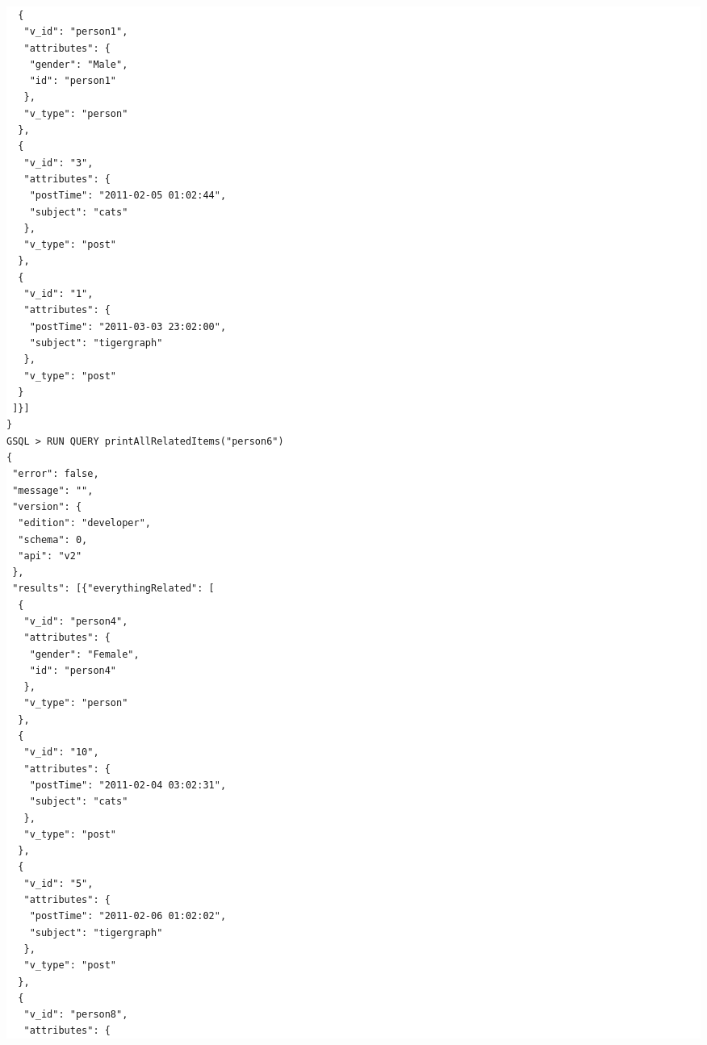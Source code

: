 ```
  {
   "v_id": "person1",
   "attributes": {
    "gender": "Male",
    "id": "person1"
   },
   "v_type": "person"
  },
  {
   "v_id": "3",
   "attributes": {
    "postTime": "2011-02-05 01:02:44",
    "subject": "cats"
   },
   "v_type": "post"
  },
  {
   "v_id": "1",
   "attributes": {
    "postTime": "2011-03-03 23:02:00",
    "subject": "tigergraph"
   },
   "v_type": "post"
  }
 ]}]
}
GSQL > RUN QUERY printAllRelatedItems("person6")
{
 "error": false,
 "message": "",
 "version": {
  "edition": "developer",
  "schema": 0,
  "api": "v2"
 },
 "results": [{"everythingRelated": [
  {
   "v_id": "person4",
   "attributes": {
    "gender": "Female",
    "id": "person4"
   },
   "v_type": "person"
  },
  {
   "v_id": "10",
   "attributes": {
    "postTime": "2011-02-04 03:02:31",
    "subject": "cats"
   },
   "v_type": "post"
  },
  {
   "v_id": "5",
   "attributes": {
    "postTime": "2011-02-06 01:02:02",
    "subject": "tigergraph"
   },
   "v_type": "post"
  },
  {
   "v_id": "person8",
   "attributes": {
```